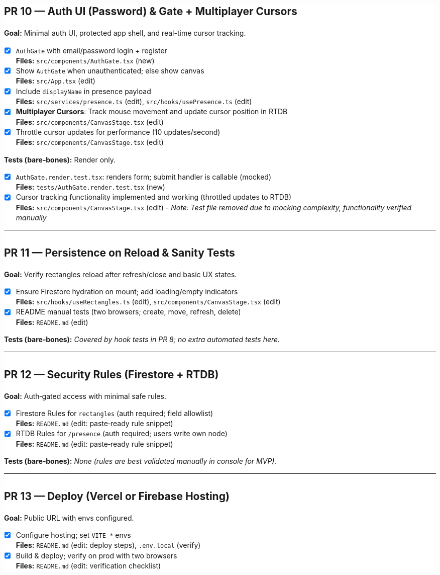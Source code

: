 ## PR 10 — Auth UI (Password) & Gate + Multiplayer Cursors
**Goal:** Minimal auth UI, protected app shell, and real-time cursor tracking.

- [X] `AuthGate` with email/password login + register  
  **Files:** `src/components/AuthGate.tsx` (new)
- [X] Show `AuthGate` when unauthenticated; else show canvas  
  **Files:** `src/App.tsx` (edit)
- [X] Include `displayName` in presence payload  
  **Files:** `src/services/presence.ts` (edit), `src/hooks/usePresence.ts` (edit)
- [X] **Multiplayer Cursors**: Track mouse movement and update cursor position in RTDB  
  **Files:** `src/components/CanvasStage.tsx` (edit)
- [X] Throttle cursor updates for performance (10 updates/second)  
  **Files:** `src/components/CanvasStage.tsx` (edit)

**Tests (bare‑bones):** Render only.  
- [X] `AuthGate.render.test.tsx`: renders form; submit handler is callable (mocked)  
  **Files:** `tests/AuthGate.render.test.tsx` (new)
- [X] Cursor tracking functionality implemented and working (throttled updates to RTDB)  
  **Files:** `src/components/CanvasStage.tsx` (edit) - *Note: Test file removed due to mocking complexity, functionality verified manually*

---

## PR 11 — Persistence on Reload & Sanity Tests
**Goal:** Verify rectangles reload after refresh/close and basic UX states.

- [X] Ensure Firestore hydration on mount; add loading/empty indicators  
  **Files:** `src/hooks/useRectangles.ts` (edit), `src/components/CanvasStage.tsx` (edit)
- [X] README manual tests (two browsers; create, move, refresh, delete)  
  **Files:** `README.md` (edit)

**Tests (bare‑bones):** *Covered by hook tests in PR 8; no extra automated tests here.*

---

## PR 12 — Security Rules (Firestore + RTDB)
**Goal:** Auth‑gated access with minimal safe rules.

- [X] Firestore Rules for `rectangles` (auth required; field allowlist)  
  **Files:** `README.md` (edit: paste‑ready rule snippet)
- [X] RTDB Rules for `/presence` (auth required; users write own node)  
  **Files:** `README.md` (edit: paste‑ready rule snippet)

**Tests (bare‑bones):** *None (rules are best validated manually in console for MVP).*

---

## PR 13 — Deploy (Vercel or Firebase Hosting)
**Goal:** Public URL with envs configured.

- [X] Configure hosting; set `VITE_*` envs  
  **Files:** `README.md` (edit: deploy steps), `.env.local` (verify)
- [X] Build & deploy; verify on prod with two browsers  
  **Files:** `README.md` (edit: verification checklist)
